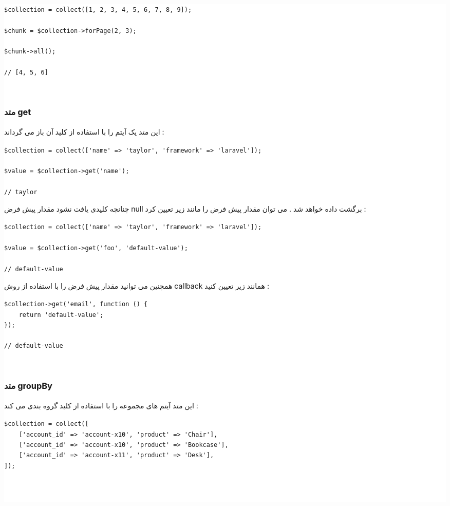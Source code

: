<pre><code class="language-php  line-numbers">$collection = collect([1, 2, 3, 4, 5, 6, 7, 8, 9]);

$chunk = $collection->forPage(2, 3);

$chunk->all();

// [4, 5, 6]
</code></pre>

<p><a name="method-get"></a></p>
<br>
<h3>متد get</h3>
<p>
این متد یک آیتم را با استفاده از کلید آن باز می گرداند :
</p>

<pre><code class="language-php  line-numbers">$collection = collect(['name' => 'taylor', 'framework' => 'laravel']);

$value = $collection->get('name');

// taylor
</code></pre>

<p>
چنانچه کلیدی یافت نشود مقدار پیش فرض null  برگشت داده خواهد شد . می توان مقدار پیش فرض را مانند زیر تعیین کرد :
</p>

<pre><code class="language-php  line-numbers">$collection = collect(['name' => 'taylor', 'framework' => 'laravel']);

$value = $collection->get('foo', 'default-value');

// default-value
</code></pre>

<p>
همچنین می توانید مقدار پیش فرض را با استفاده از روش callback  همانند زیر تعیین کنید :

</p>

<pre><code class="language-php  line-numbers">$collection->get('email', function () {
    return 'default-value';
});

// default-value
</code></pre>

<p><a name="method-groupby"></a></p>
<br>
<h3>متد groupBy</h3>
<p>
این متد آیتم های مجموعه را با استفاده از کلید گروه بندی می کند :
</p>

<pre><code class="language-php  line-numbers">$collection = collect([
    ['account_id' => 'account-x10', 'product' => 'Chair'],
    ['account_id' => 'account-x10', 'product' => 'Bookcase'],
    ['account_id' => 'account-x11', 'product' => 'Desk'],
]);
